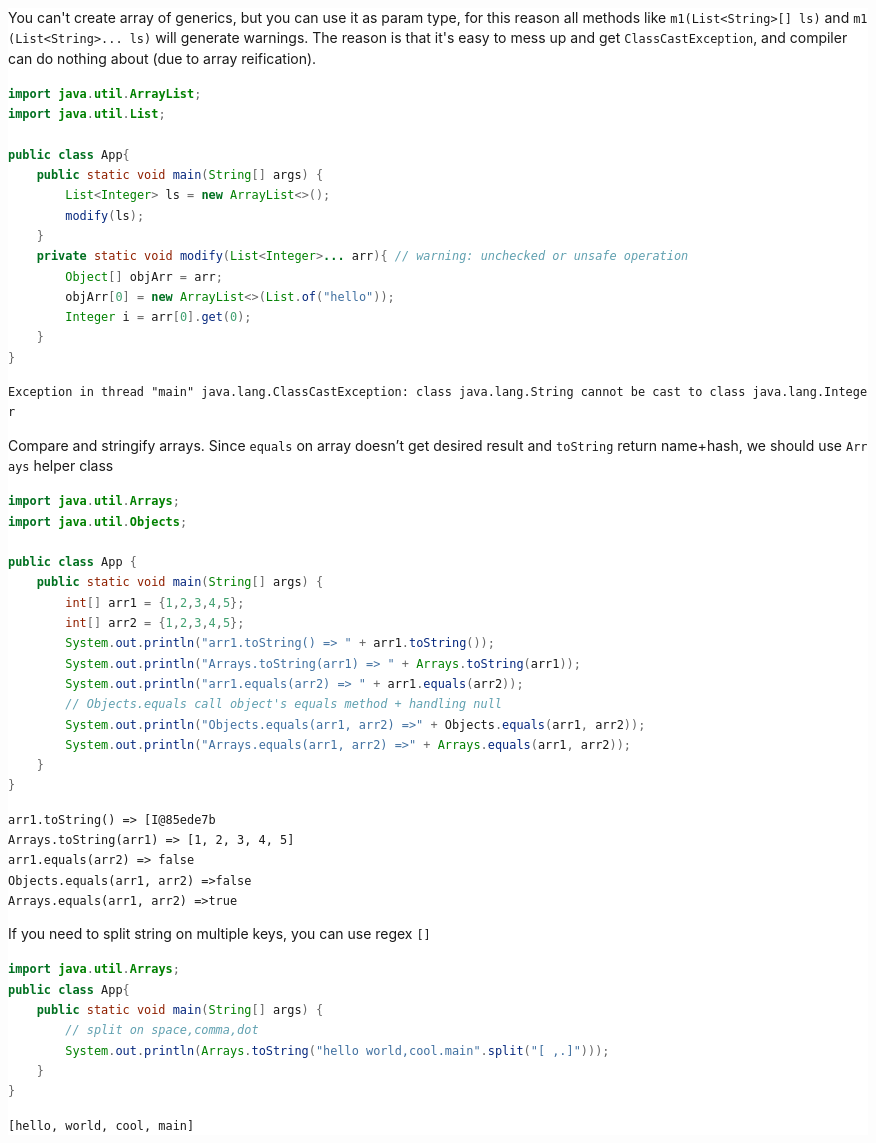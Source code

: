 
You can't create array of generics, but you can use it as param type, for this reason all methods like `m1(List<String>[] ls)` and `m1(List<String>... ls)` will generate warnings. The reason is that it's easy to mess up and get `ClassCastException`, and compiler can do nothing about (due to array reification).
```java
import java.util.ArrayList;
import java.util.List;

public class App{
    public static void main(String[] args) {
        List<Integer> ls = new ArrayList<>();
        modify(ls);
    }
    private static void modify(List<Integer>... arr){ // warning: unchecked or unsafe operation
        Object[] objArr = arr;
        objArr[0] = new ArrayList<>(List.of("hello"));
        Integer i = arr[0].get(0);
    }
}
```
```
Exception in thread "main" java.lang.ClassCastException: class java.lang.String cannot be cast to class java.lang.Integer
```

Compare and stringify arrays. Since `equals` on array doesn’t get desired result and `toString` return name+hash, we should use `Arrays` helper class
```java
import java.util.Arrays;
import java.util.Objects;

public class App {
    public static void main(String[] args) {
        int[] arr1 = {1,2,3,4,5};
        int[] arr2 = {1,2,3,4,5};
        System.out.println("arr1.toString() => " + arr1.toString());
        System.out.println("Arrays.toString(arr1) => " + Arrays.toString(arr1));
        System.out.println("arr1.equals(arr2) => " + arr1.equals(arr2));
        // Objects.equals call object's equals method + handling null
        System.out.println("Objects.equals(arr1, arr2) =>" + Objects.equals(arr1, arr2));
        System.out.println("Arrays.equals(arr1, arr2) =>" + Arrays.equals(arr1, arr2));
    }
}
```
```
arr1.toString() => [I@85ede7b
Arrays.toString(arr1) => [1, 2, 3, 4, 5]
arr1.equals(arr2) => false
Objects.equals(arr1, arr2) =>false
Arrays.equals(arr1, arr2) =>true
```

If you need to split string on multiple keys, you can use regex `[]`
```java
import java.util.Arrays;
public class App{
    public static void main(String[] args) {
        // split on space,comma,dot
        System.out.println(Arrays.toString("hello world,cool.main".split("[ ,.]")));
    }
}
```
```
[hello, world, cool, main]
```
